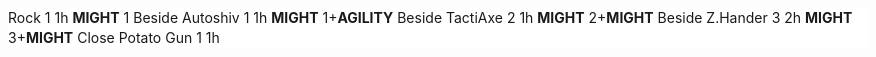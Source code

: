   </tr>
  <tr>
   <td>Rock
   </td>
   <td>1
   </td>
   <td>1h
   </td>
   <td><strong>MIGHT</strong>
   </td>
   <td>1
   </td>
   <td>Beside
   </td>
  </tr>
  <tr>
   <td>Autoshiv
   </td>
   <td>1
   </td>
   <td>1h
   </td>
   <td><strong>MIGHT</strong>
   </td>
   <td>1+<strong>AGILITY</strong>
   </td>
   <td>Beside
   </td>
  </tr>
  <tr>
   <td>TactiAxe
   </td>
   <td>2
   </td>
   <td>1h
   </td>
   <td><strong>MIGHT</strong>
   </td>
   <td>2+<strong>MIGHT</strong>
   </td>
   <td>Beside
   </td>
  </tr>
  <tr>
   <td>Z.Hander
   </td>
   <td>3
   </td>
   <td>2h
   </td>
   <td><strong>MIGHT</strong>
   </td>
   <td>3+<strong>MIGHT</strong>
   </td>
   <td>Close
   </td>
  </tr>
  <tr>
   <td>Potato Gun
   </td>
   <td>1
   </td>
   <td>1h
   </td>